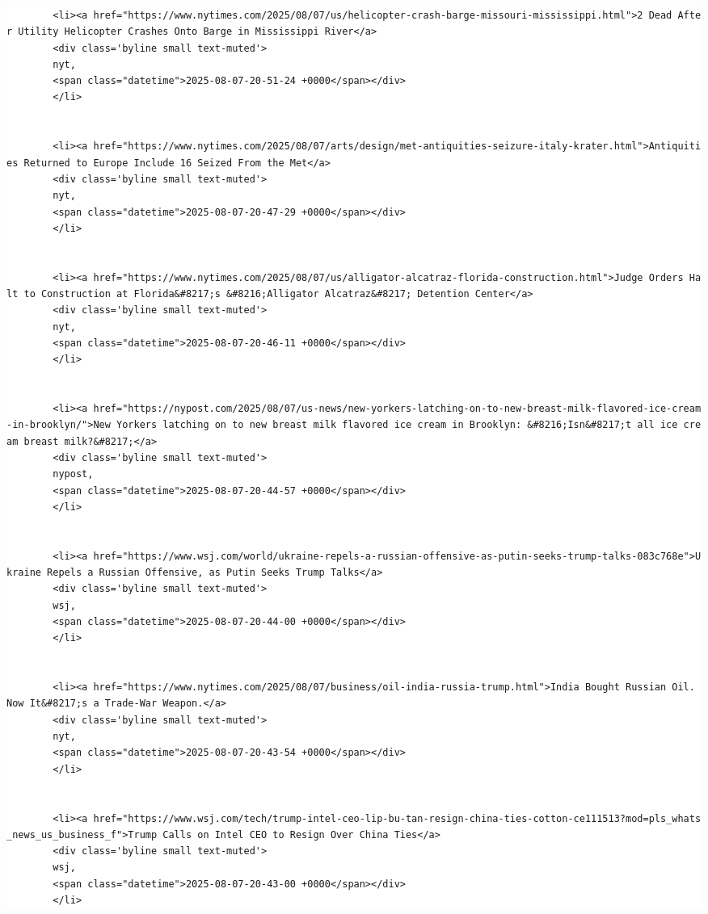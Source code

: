 
            <li><a href="https://www.nytimes.com/2025/08/07/us/helicopter-crash-barge-missouri-mississippi.html">2 Dead After Utility Helicopter Crashes Onto Barge in Mississippi River</a>
            <div class='byline small text-muted'>
            nyt, 
            <span class="datetime">2025-08-07-20-51-24 +0000</span></div>
            </li>
        

            <li><a href="https://www.nytimes.com/2025/08/07/arts/design/met-antiquities-seizure-italy-krater.html">Antiquities Returned to Europe Include 16 Seized From the Met</a>
            <div class='byline small text-muted'>
            nyt, 
            <span class="datetime">2025-08-07-20-47-29 +0000</span></div>
            </li>
        

            <li><a href="https://www.nytimes.com/2025/08/07/us/alligator-alcatraz-florida-construction.html">Judge Orders Halt to Construction at Florida&#8217;s &#8216;Alligator Alcatraz&#8217; Detention Center</a>
            <div class='byline small text-muted'>
            nyt, 
            <span class="datetime">2025-08-07-20-46-11 +0000</span></div>
            </li>
        

            <li><a href="https://nypost.com/2025/08/07/us-news/new-yorkers-latching-on-to-new-breast-milk-flavored-ice-cream-in-brooklyn/">New Yorkers latching on to new breast milk flavored ice cream in Brooklyn: &#8216;Isn&#8217;t all ice cream breast milk?&#8217;</a>
            <div class='byline small text-muted'>
            nypost, 
            <span class="datetime">2025-08-07-20-44-57 +0000</span></div>
            </li>
        

            <li><a href="https://www.wsj.com/world/ukraine-repels-a-russian-offensive-as-putin-seeks-trump-talks-083c768e">Ukraine Repels a Russian Offensive, as Putin Seeks Trump Talks</a>
            <div class='byline small text-muted'>
            wsj, 
            <span class="datetime">2025-08-07-20-44-00 +0000</span></div>
            </li>
        

            <li><a href="https://www.nytimes.com/2025/08/07/business/oil-india-russia-trump.html">India Bought Russian Oil. Now It&#8217;s a Trade-War Weapon.</a>
            <div class='byline small text-muted'>
            nyt, 
            <span class="datetime">2025-08-07-20-43-54 +0000</span></div>
            </li>
        

            <li><a href="https://www.wsj.com/tech/trump-intel-ceo-lip-bu-tan-resign-china-ties-cotton-ce111513?mod=pls_whats_news_us_business_f">Trump Calls on Intel CEO to Resign Over China Ties</a>
            <div class='byline small text-muted'>
            wsj, 
            <span class="datetime">2025-08-07-20-43-00 +0000</span></div>
            </li>
        